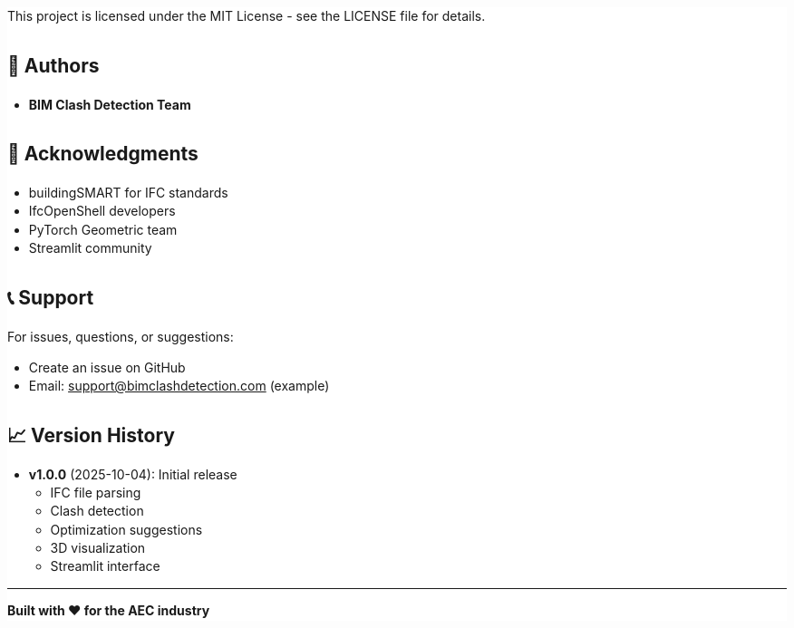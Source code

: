 This project is licensed under the MIT License - see the LICENSE file for details.

## 👥 Authors

- **BIM Clash Detection Team**

## 🙏 Acknowledgments

- buildingSMART for IFC standards
- IfcOpenShell developers
- PyTorch Geometric team
- Streamlit community

## 📞 Support

For issues, questions, or suggestions:
- Create an issue on GitHub
- Email: support@bimclashdetection.com (example)

## 📈 Version History

- **v1.0.0** (2025-10-04): Initial release
  - IFC file parsing
  - Clash detection
  - Optimization suggestions
  - 3D visualization
  - Streamlit interface

---

**Built with ❤️ for the AEC industry**
